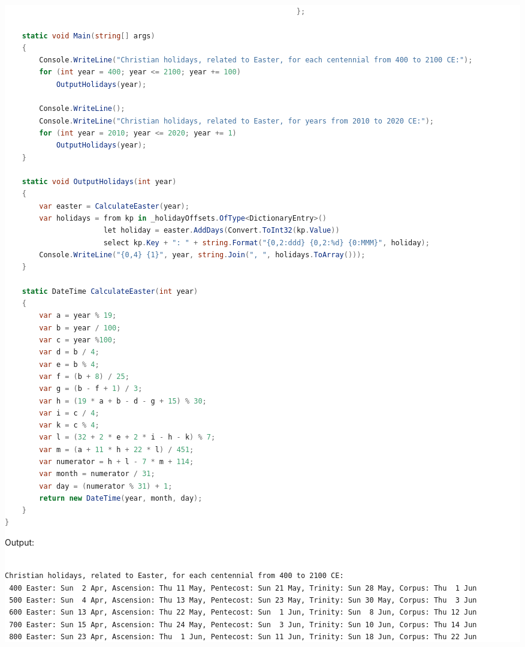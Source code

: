 ```c#
                                                                    };

    static void Main(string[] args)
    {
        Console.WriteLine("Christian holidays, related to Easter, for each centennial from 400 to 2100 CE:");
        for (int year = 400; year <= 2100; year += 100)
            OutputHolidays(year);

        Console.WriteLine();
        Console.WriteLine("Christian holidays, related to Easter, for years from 2010 to 2020 CE:");
        for (int year = 2010; year <= 2020; year += 1)
            OutputHolidays(year);
    }

    static void OutputHolidays(int year)
    {
        var easter = CalculateEaster(year);
        var holidays = from kp in _holidayOffsets.OfType<DictionaryEntry>()
                       let holiday = easter.AddDays(Convert.ToInt32(kp.Value))
                       select kp.Key + ": " + string.Format("{0,2:ddd} {0,2:%d} {0:MMM}", holiday);
        Console.WriteLine("{0,4} {1}", year, string.Join(", ", holidays.ToArray()));
    }

    static DateTime CalculateEaster(int year)
    {
        var a = year % 19;
        var b = year / 100;
        var c = year %100;
        var d = b / 4;
        var e = b % 4;
        var f = (b + 8) / 25;
        var g = (b - f + 1) / 3;
        var h = (19 * a + b - d - g + 15) % 30;
        var i = c / 4;
        var k = c % 4;
        var l = (32 + 2 * e + 2 * i - h - k) % 7;
        var m = (a + 11 * h + 22 * l) / 451;
        var numerator = h + l - 7 * m + 114;
        var month = numerator / 31;
        var day = (numerator % 31) + 1;
        return new DateTime(year, month, day);
    }
}

```


Output:

```txt

Christian holidays, related to Easter, for each centennial from 400 to 2100 CE:
 400 Easter: Sun  2 Apr, Ascension: Thu 11 May, Pentecost: Sun 21 May, Trinity: Sun 28 May, Corpus: Thu  1 Jun
 500 Easter: Sun  4 Apr, Ascension: Thu 13 May, Pentecost: Sun 23 May, Trinity: Sun 30 May, Corpus: Thu  3 Jun
 600 Easter: Sun 13 Apr, Ascension: Thu 22 May, Pentecost: Sun  1 Jun, Trinity: Sun  8 Jun, Corpus: Thu 12 Jun
 700 Easter: Sun 15 Apr, Ascension: Thu 24 May, Pentecost: Sun  3 Jun, Trinity: Sun 10 Jun, Corpus: Thu 14 Jun
 800 Easter: Sun 23 Apr, Ascension: Thu  1 Jun, Pentecost: Sun 11 Jun, Trinity: Sun 18 Jun, Corpus: Thu 22 Jun
```